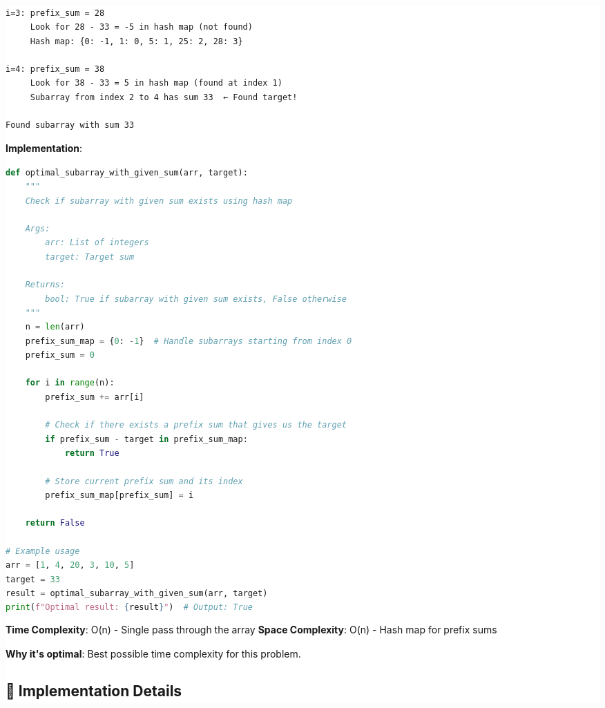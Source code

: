 ```
i=3: prefix_sum = 28
     Look for 28 - 33 = -5 in hash map (not found)
     Hash map: {0: -1, 1: 0, 5: 1, 25: 2, 28: 3}

i=4: prefix_sum = 38
     Look for 38 - 33 = 5 in hash map (found at index 1)
     Subarray from index 2 to 4 has sum 33  ← Found target!

Found subarray with sum 33
```

**Implementation**:
```python
def optimal_subarray_with_given_sum(arr, target):
    """
    Check if subarray with given sum exists using hash map
    
    Args:
        arr: List of integers
        target: Target sum
    
    Returns:
        bool: True if subarray with given sum exists, False otherwise
    """
    n = len(arr)
    prefix_sum_map = {0: -1}  # Handle subarrays starting from index 0
    prefix_sum = 0
    
    for i in range(n):
        prefix_sum += arr[i]
        
        # Check if there exists a prefix sum that gives us the target
        if prefix_sum - target in prefix_sum_map:
            return True
        
        # Store current prefix sum and its index
        prefix_sum_map[prefix_sum] = i
    
    return False

# Example usage
arr = [1, 4, 20, 3, 10, 5]
target = 33
result = optimal_subarray_with_given_sum(arr, target)
print(f"Optimal result: {result}")  # Output: True
```

**Time Complexity**: O(n) - Single pass through the array
**Space Complexity**: O(n) - Hash map for prefix sums

**Why it's optimal**: Best possible time complexity for this problem.

## 🔧 Implementation Details
